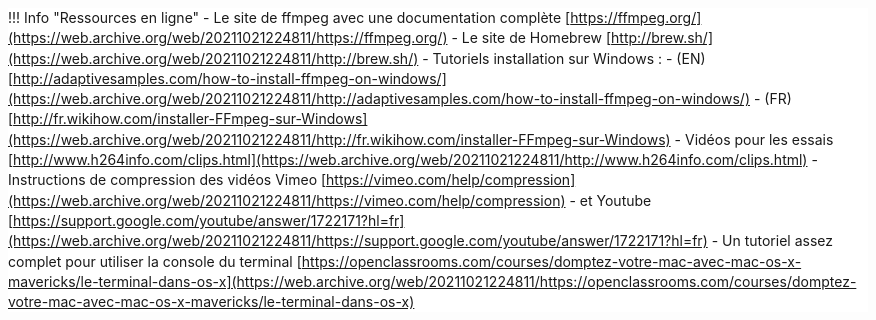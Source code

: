 !!! Info "Ressources en ligne"
    - Le site de ffmpeg avec une documentation complète [https://ffmpeg.org/](https://web.archive.org/web/20211021224811/https://ffmpeg.org/)
    - Le site de Homebrew [http://brew.sh/](https://web.archive.org/web/20211021224811/http://brew.sh/)
    - Tutoriels installation sur Windows :
        - (EN) [http://adaptivesamples.com/how-to-install-ffmpeg-on-windows/](https://web.archive.org/web/20211021224811/http://adaptivesamples.com/how-to-install-ffmpeg-on-windows/)
        - (FR) [http://fr.wikihow.com/installer-FFmpeg-sur-Windows](https://web.archive.org/web/20211021224811/http://fr.wikihow.com/installer-FFmpeg-sur-Windows)
    - Vidéos pour les essais [http://www.h264info.com/clips.html](https://web.archive.org/web/20211021224811/http://www.h264info.com/clips.html)
    - Instructions de compression des vidéos Vimeo [https://vimeo.com/help/compression](https://web.archive.org/web/20211021224811/https://vimeo.com/help/compression)
    - et Youtube [https://support.google.com/youtube/answer/1722171?hl=fr](https://web.archive.org/web/20211021224811/https://support.google.com/youtube/answer/1722171?hl=fr)
    - Un tutoriel assez complet pour utiliser la console du terminal [https://openclassrooms.com/courses/domptez-votre-mac-avec-mac-os-x-mavericks/le-terminal-dans-os-x](https://web.archive.org/web/20211021224811/https://openclassrooms.com/courses/domptez-votre-mac-avec-mac-os-x-mavericks/le-terminal-dans-os-x)